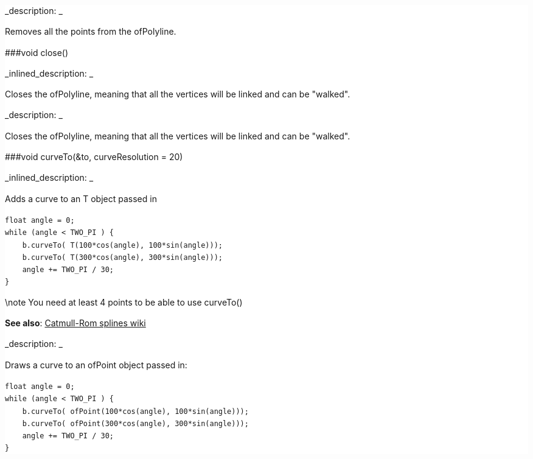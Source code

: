 



_description: _

Removes all the points from the ofPolyline.







###void close()



_inlined_description: _

Closes the ofPolyline, meaning that all the vertices will be linked
and can be "walked".





_description: _

Closes the ofPolyline, meaning that all the vertices will be linked and can be "walked".







###void curveTo(&to, curveResolution = 20)



_inlined_description: _

Adds a curve to an T object passed in

~~~~{.cpp}
float angle = 0;
while (angle < TWO_PI ) {
	b.curveTo( T(100*cos(angle), 100*sin(angle)));
	b.curveTo( T(300*cos(angle), 300*sin(angle)));
	angle += TWO_PI / 30;
}
~~~~

\note You need at least 4 points to be able to use curveTo()

**See also**: [Catmull-Rom splines wiki](http://en.wikipedia.org/wiki/Centripetal_Catmull%E2%80%93Rom_spline)





_description: _

Draws a curve to an ofPoint object passed in:
~~~~{.cpp}
float angle = 0;
while (angle < TWO_PI ) {
	b.curveTo( ofPoint(100*cos(angle), 100*sin(angle)));
	b.curveTo( ofPoint(300*cos(angle), 300*sin(angle)));
	angle += TWO_PI / 30;
}
~~~~
